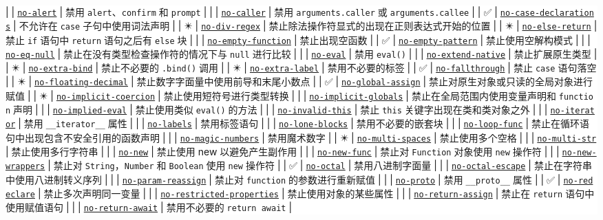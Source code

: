 |  | [`no-alert`](http://eslint.cn/docs/rules/no-alert) | 禁用 `alert`、`confirm` 和 `prompt` |
|  | [`no-caller`](http://eslint.cn/docs/rules/no-caller) | 禁用 `arguments.caller` 或 `arguments.callee` |
| ✅ | [`no-case-declarations`](http://eslint.cn/docs/rules/no-case-declarations) | 不允许在 `case` 子句中使用词法声明 |
| ✴️ | [`no-div-regex`](http://eslint.cn/docs/rules/no-div-regex) | 禁止除法操作符显式的出现在正则表达式开始的位置 |
| ✴️ | [`no-else-return`](http://eslint.cn/docs/rules/no-else-return) | 禁止 `if` 语句中 `return` 语句之后有 `else` 块 |
|  | [`no-empty-function`](http://eslint.cn/docs/rules/no-empty-function) | 禁止出现空函数 |
| ✅ | [`no-empty-pattern`](http://eslint.cn/docs/rules/no-empty-pattern) | 禁止使用空解构模式 |
|  | [`no-eq-null`](http://eslint.cn/docs/rules/no-eq-null) | 禁止在没有类型检查操作符的情况下与 `null` 进行比较 |
|  | [`no-eval`](http://eslint.cn/docs/rules/no-eval) | 禁用 `eval()` |
|  | [`no-extend-native`](http://eslint.cn/docs/rules/no-extend-native) | 禁止扩展原生类型 |
| ✴️ | [`no-extra-bind`](http://eslint.cn/docs/rules/no-extra-bind) | 禁止不必要的 `.bind()` 调用 |
| ✴️ | [`no-extra-label`](http://eslint.cn/docs/rules/no-extra-label) | 禁用不必要的标签 |
| ✅ | [`no-fallthrough`](http://eslint.cn/docs/rules/no-fallthrough) | 禁止 `case` 语句落空 |
| ✴️ | [`no-floating-decimal`](http://eslint.cn/docs/rules/no-floating-decimal) | 禁止数字字面量中使用前导和末尾小数点 |
| ✅ | [`no-global-assign`](http://eslint.cn/docs/rules/no-global-assign) | 禁止对原生对象或只读的全局对象进行赋值 |
| ✴️ | [`no-implicit-coercion`](http://eslint.cn/docs/rules/no-implicit-coercion) | 禁止使用短符号进行类型转换 |
|  | [`no-implicit-globals`](http://eslint.cn/docs/rules/no-implicit-globals) | 禁止在全局范围内使用变量声明和 `function` 声明 |
|  | [`no-implied-eval`](http://eslint.cn/docs/rules/no-implied-eval) | 禁止使用类似 `eval()` 的方法 |
|  | [`no-invalid-this`](http://eslint.cn/docs/rules/no-invalid-this) | 禁止 `this` 关键字出现在类和类对象之外 |
|  | [`no-iterator`](http://eslint.cn/docs/rules/no-iterator) | 禁用 `__iterator__` 属性 |
|  | [`no-labels`](http://eslint.cn/docs/rules/no-labels) | 禁用标签语句 |
|  | [`no-lone-blocks`](http://eslint.cn/docs/rules/no-lone-blocks) | 禁用不必要的嵌套块 |
|  | [`no-loop-func`](http://eslint.cn/docs/rules/no-loop-func) | 禁止在循环语句中出现包含不安全引用的函数声明 |
|  | [`no-magic-numbers`](http://eslint.cn/docs/rules/no-magic-numbers) | 禁用魔术数字 |
| ✴️ | [`no-multi-spaces`](http://eslint.cn/docs/rules/no-multi-spaces) | 禁止使用多个空格 |
|  | [`no-multi-str`](http://eslint.cn/docs/rules/no-multi-str) | 禁止使用多行字符串 |
|  | [`no-new`](http://eslint.cn/docs/rules/no-new) | 禁止使用 new 以避免产生副作用 |
|  | [`no-new-func`](http://eslint.cn/docs/rules/no-new-func) | 禁止对 `Function` 对象使用 `new` 操作符 |
|  | [`no-new-wrappers`](http://eslint.cn/docs/rules/no-new-wrappers) | 禁止对 `String`，`Number` 和 `Boolean` 使用 `new` 操作符 |
| ✅ | [`no-octal`](http://eslint.cn/docs/rules/no-octal) | 禁用八进制字面量 |
|  | [`no-octal-escape`](http://eslint.cn/docs/rules/no-octal-escape) | 禁止在字符串中使用八进制转义序列 |
|  | [`no-param-reassign`](http://eslint.cn/docs/rules/no-param-reassign) | 禁止对 `function` 的参数进行重新赋值 |
|  | [`no-proto`](http://eslint.cn/docs/rules/no-proto) | 禁用 `__proto__` 属性 |
| ✅ | [`no-redeclare`](http://eslint.cn/docs/rules/no-redeclare) | 禁止多次声明同一变量 |
|  | [`no-restricted-properties`](http://eslint.cn/docs/rules/no-restricted-properties) | 禁止使用对象的某些属性 |
|  | [`no-return-assign`](http://eslint.cn/docs/rules/no-return-assign) | 禁止在 `return` 语句中使用赋值语句 |
|  | [`no-return-await`](http://eslint.cn/docs/rules/no-return-await) | 禁用不必要的 `return await` |